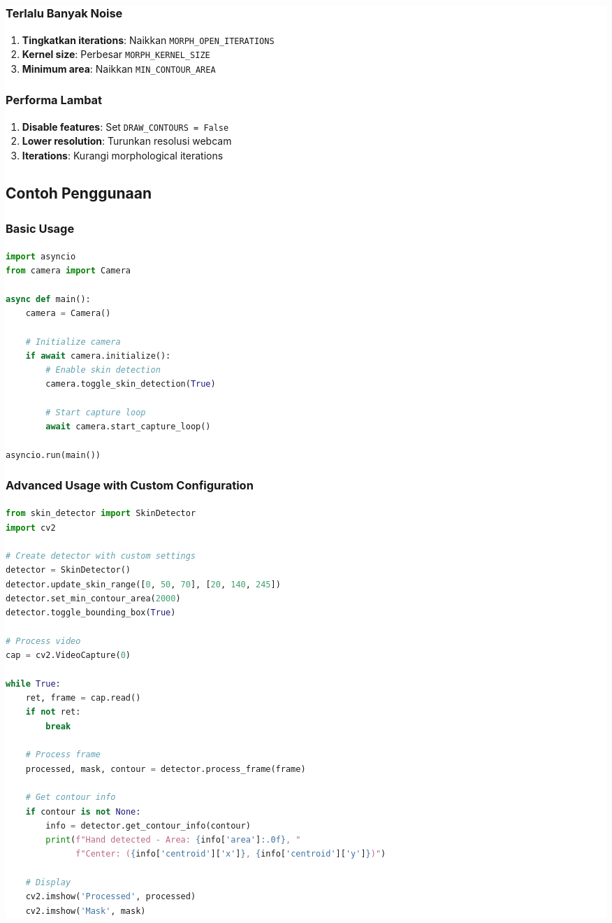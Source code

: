 ### Terlalu Banyak Noise
1. **Tingkatkan iterations**: Naikkan `MORPH_OPEN_ITERATIONS`
2. **Kernel size**: Perbesar `MORPH_KERNEL_SIZE`
3. **Minimum area**: Naikkan `MIN_CONTOUR_AREA`

### Performa Lambat
1. **Disable features**: Set `DRAW_CONTOURS = False`
2. **Lower resolution**: Turunkan resolusi webcam
3. **Iterations**: Kurangi morphological iterations

## Contoh Penggunaan

### Basic Usage
```python
import asyncio
from camera import Camera

async def main():
    camera = Camera()
    
    # Initialize camera
    if await camera.initialize():
        # Enable skin detection
        camera.toggle_skin_detection(True)
        
        # Start capture loop
        await camera.start_capture_loop()

asyncio.run(main())
```

### Advanced Usage with Custom Configuration
```python
from skin_detector import SkinDetector
import cv2

# Create detector with custom settings
detector = SkinDetector()
detector.update_skin_range([0, 50, 70], [20, 140, 245])
detector.set_min_contour_area(2000)
detector.toggle_bounding_box(True)

# Process video
cap = cv2.VideoCapture(0)

while True:
    ret, frame = cap.read()
    if not ret:
        break
    
    # Process frame
    processed, mask, contour = detector.process_frame(frame)
    
    # Get contour info
    if contour is not None:
        info = detector.get_contour_info(contour)
        print(f"Hand detected - Area: {info['area']:.0f}, "
              f"Center: ({info['centroid']['x']}, {info['centroid']['y']})")
    
    # Display
    cv2.imshow('Processed', processed)
    cv2.imshow('Mask', mask)
```